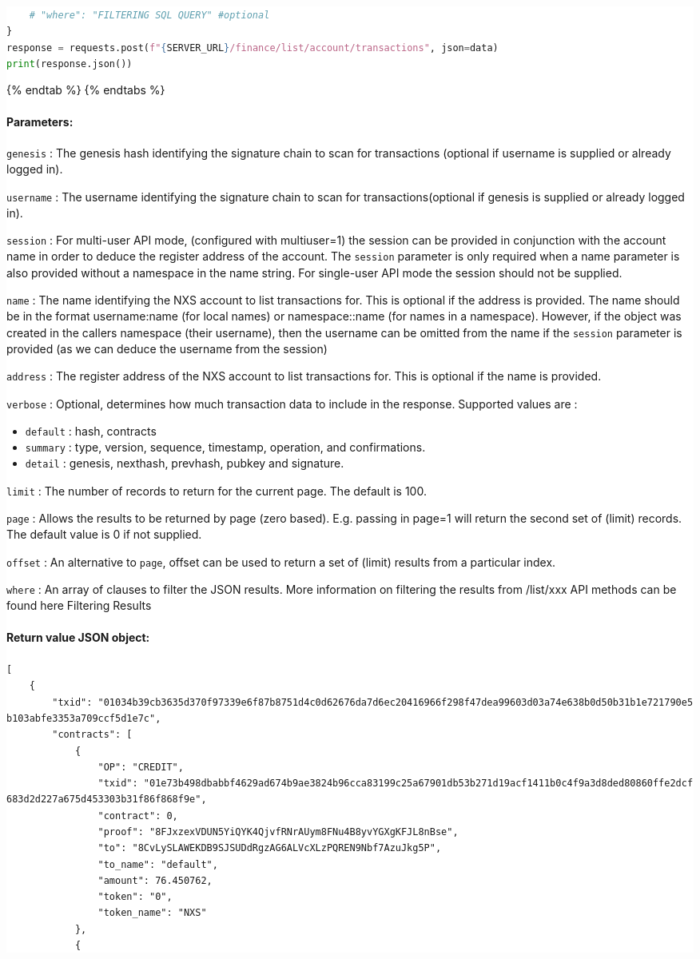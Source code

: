 ```python
    # "where": "FILTERING SQL QUERY" #optional
}
response = requests.post(f"{SERVER_URL}/finance/list/account/transactions", json=data)
print(response.json())
```
{% endtab %}
{% endtabs %}

#### Parameters:

`genesis` : The genesis hash identifying the signature chain to scan for transactions (optional if username is supplied or already logged in).

`username` : The username identifying the signature chain to scan for transactions(optional if genesis is supplied or already logged in).

`session` : For multi-user API mode, (configured with multiuser=1) the session can be provided in conjunction with the account name in order to deduce the register address of the account. The `session` parameter is only required when a name parameter is also provided without a namespace in the name string. For single-user API mode the session should not be supplied.

`name` : The name identifying the NXS account to list transactions for. This is optional if the address is provided. The name should be in the format username:name (for local names) or namespace::name (for names in a namespace). However, if the object was created in the callers namespace (their username), then the username can be omitted from the name if the `session` parameter is provided (as we can deduce the username from the session)

`address` : The register address of the NXS account to list transactions for. This is optional if the name is provided.

`verbose` : Optional, determines how much transaction data to include in the response. Supported values are :

* `default` : hash, contracts
* `summary` : type, version, sequence, timestamp, operation, and confirmations.
* `detail` : genesis, nexthash, prevhash, pubkey and signature.

`limit` : The number of records to return for the current page. The default is 100.

`page` : Allows the results to be returned by page (zero based). E.g. passing in page=1 will return the second set of (limit) records. The default value is 0 if not supplied.

`offset` : An alternative to `page`, offset can be used to return a set of (limit) results from a particular index.

`where` : An array of clauses to filter the JSON results. More information on filtering the results from /list/xxx API methods can be found here Filtering Results

#### Return value JSON object:

```
[
    {
        "txid": "01034b39cb3635d370f97339e6f87b8751d4c0d62676da7d6ec20416966f298f47dea99603d03a74e638b0d50b31b1e721790e5b103abfe3353a709ccf5d1e7c",
        "contracts": [
            {
                "OP": "CREDIT",
                "txid": "01e73b498dbabbf4629ad674b9ae3824b96cca83199c25a67901db53b271d19acf1411b0c4f9a3d8ded80860ffe2dcf683d2d227a675d453303b31f86f868f9e",
                "contract": 0,
                "proof": "8FJxzexVDUN5YiQYK4QjvfRNrAUym8FNu4B8yvYGXgKFJL8nBse",
                "to": "8CvLySLAWEKDB9SJSUDdRgzAG6ALVcXLzPQREN9Nbf7AzuJkg5P",
                "to_name": "default",
                "amount": 76.450762,
                "token": "0",
                "token_name": "NXS"
            },
            {
```